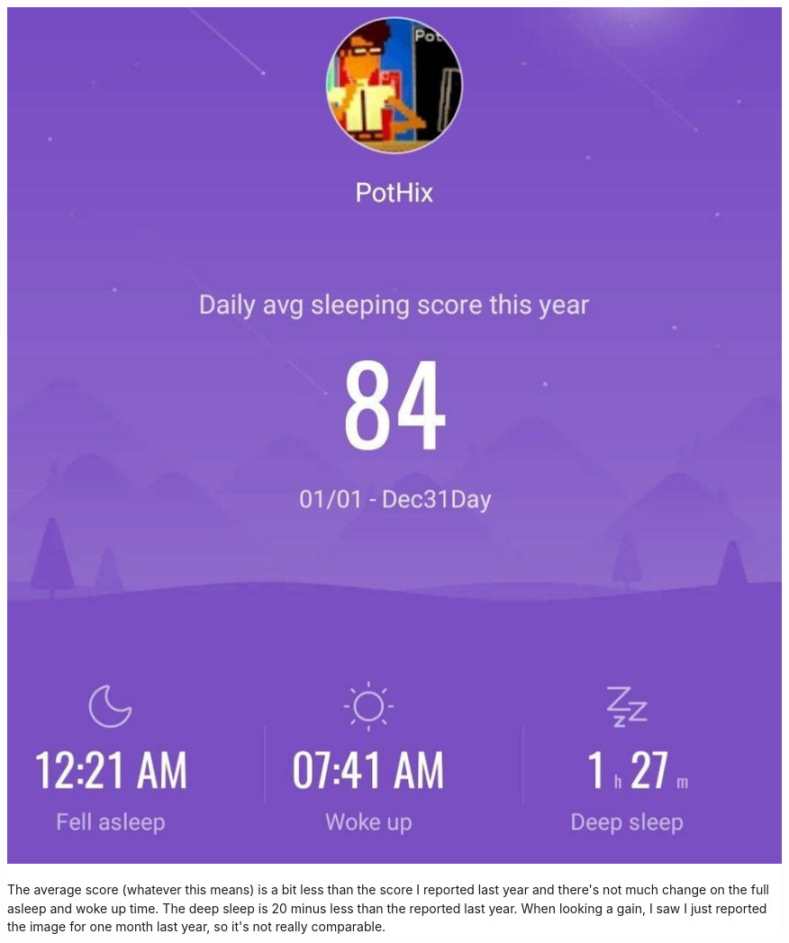 [![A screenshot that shows the summary of my sleep data from 2020](/images/stats/2020/yir/sleep1.jpg "Sleep information according to Mifit")](/images/stats/2020/yir/sleep1.jpg "")

The average score (whatever this means) is a bit less than the score I reported
last year and there's not much change on the full asleep and woke up time. The
deep sleep is 20 minus less than the reported last year. When looking a gain, I
saw I just reported the image for one month last year, so it's not really
comparable.
